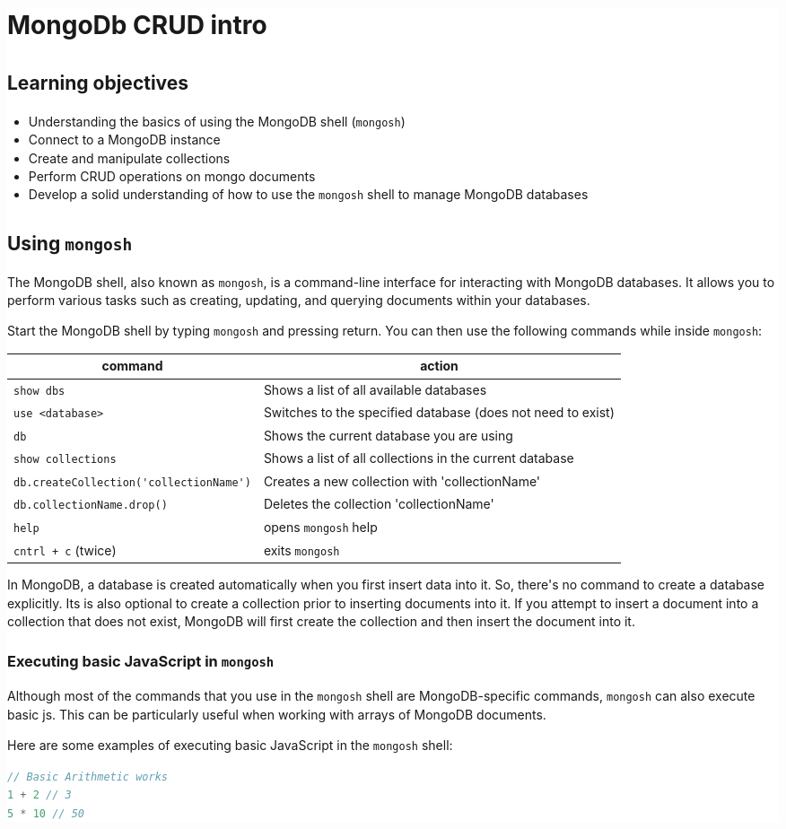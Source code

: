 # MongoDb CRUD intro

## Learning objectives

* Understanding the basics of using the MongoDB shell (`mongosh`)
* Connect to a MongoDB instance
* Create and manipulate collections
* Perform CRUD operations on mongo documents
* Develop a solid understanding of how to use the `mongosh` shell to manage MongoDB databases

## Using `mongosh`

The MongoDB shell, also known as `mongosh`, is a command-line interface for interacting with MongoDB databases. It allows you to perform various tasks such as creating, updating, and querying documents within your databases.

Start the MongoDB shell by typing `mongosh` and pressing return. You can then use the following commands while inside `mongosh`:

| command                                 | action                                                      |
| --------------------------------------- | ----------------------------------------------------------- |
| `show dbs`                              | Shows a list of all available databases                     |
| `use <database>`                        | Switches to the specified database (does not need to exist) |
| `db`                                    | Shows the current database you are using                    |
| `show collections`                      | Shows a list of all collections in the current database     |
| `db.createCollection('collectionName')` | Creates a new collection with 'collectionName'              |
| `db.collectionName.drop()`              | Deletes the collection 'collectionName'                     |
| `help`                                  | opens `mongosh` help                                        |
| `cntrl + c` (twice)                     | exits `mongosh`                                             |

In MongoDB, a database is created automatically when you first insert data into it. So, there's no command to create a database explicitly. Its is also optional to create a collection prior to inserting documents into it. If you attempt to insert a document into a collection that does not exist, MongoDB will first create the collection and then insert the document into it.

### Executing basic JavaScript in `mongosh`

Although most of the commands that you use in the `mongosh` shell are MongoDB-specific commands, `mongosh` can also execute basic js. This can be particularly useful when working with arrays of MongoDB documents.

Here are some examples of executing basic JavaScript in the `mongosh` shell:

```javascript
// Basic Arithmetic works
1 + 2 // 3
5 * 10 // 50
```
